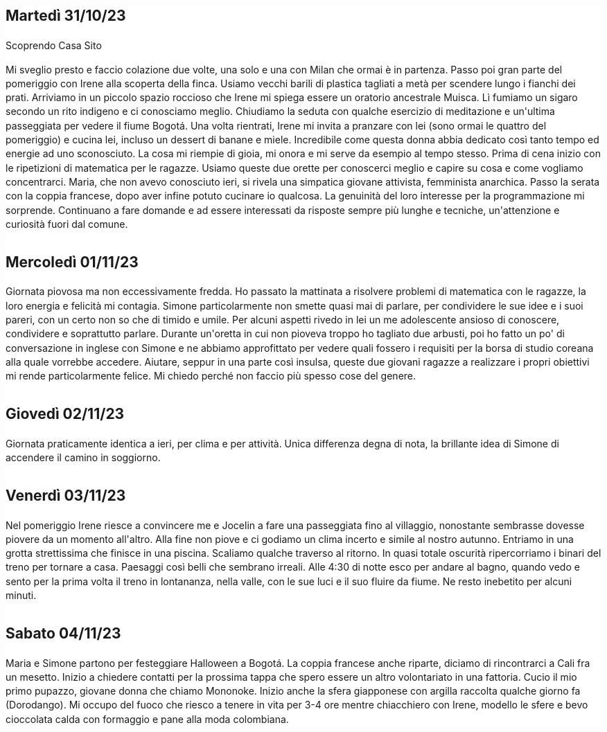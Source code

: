 ## Martedì 31/10/23

Scoprendo Casa Sito

Mi sveglio presto e faccio colazione due volte, una solo e una con Milan che ormai è in partenza. Passo poi gran parte del pomeriggio con Irene alla scoperta della finca. Usiamo vecchi barili di plastica tagliati a metà per scendere lungo i fianchi dei prati. Arriviamo in un piccolo spazio roccioso che Irene mi spiega essere un oratorio ancestrale Muisca. Lì fumiamo un sigaro secondo un rito indigeno e ci conosciamo meglio. Chiudiamo la seduta con qualche esercizio di meditazione e un'ultima passeggiata per vedere il fiume Bogotá. Una volta rientrati, Irene mi invita a pranzare con lei (sono ormai le quattro del pomeriggio) e cucina lei, incluso un dessert di banane e miele. Incredibile come questa donna abbia dedicato così tanto tempo ed energie ad uno sconosciuto. La cosa mi riempie di gioia, mi onora e mi serve da esempio al tempo stesso. Prima di cena inizio con le ripetizioni di matematica per le ragazze. Usiamo queste due orette per conoscerci meglio e capire su cosa e come vogliamo concentrarci. Maria, che non avevo conosciuto ieri, si rivela una simpatica giovane attivista, femminista anarchica. Passo la serata con la coppia francese, dopo aver infine potuto cucinare io qualcosa. La genuinità del loro interesse per la programmazione mi sorprende. Continuano a fare domande e ad essere interessati da risposte sempre più lunghe e tecniche, un'attenzione e curiosità fuori dal comune.

## Mercoledì 01/11/23

Giornata piovosa ma non eccessivamente fredda. Ho passato la mattinata a risolvere problemi di matematica con le ragazze, la loro energia e felicità mi contagia. Simone particolarmente non smette quasi mai di parlare, per condividere le sue idee e i suoi pareri, con un certo non so che di timido e umile. Per alcuni aspetti rivedo in lei un me adolescente ansioso di conoscere, condividere e soprattutto parlare. Durante un'oretta in cui non pioveva troppo ho tagliato due arbusti, poi ho fatto un po' di conversazione in inglese con Simone e ne abbiamo approfittato per vedere quali fossero i requisiti per la borsa di studio coreana alla quale vorrebbe accedere. Aiutare, seppur in una parte così insulsa, queste due giovani ragazze a realizzare i propri obiettivi mi rende particolarmente felice. Mi chiedo perché non faccio più spesso cose del genere.

## Giovedì 02/11/23

Giornata praticamente identica a ieri, per clima e per attività. Unica differenza degna di nota, la brillante idea di Simone di accendere il camino in soggiorno.

## Venerdì 03/11/23

Nel pomeriggio Irene riesce a convincere me e Jocelin a fare una passeggiata fino al villaggio, nonostante sembrasse dovesse piovere da un momento all'altro. Alla fine non piove e ci godiamo un clima incerto e simile al nostro autunno. Entriamo in una grotta strettissima che finisce in una piscina. Scaliamo qualche traverso al ritorno. In quasi totale oscurità ripercorriamo i binari del treno per tornare a casa. Paesaggi così belli che sembrano irreali. Alle 4:30 di notte esco per andare al bagno, quando vedo e sento per la prima volta il treno in lontananza, nella valle, con le sue luci e il suo fluire da fiume. Ne resto inebetito per alcuni minuti.

## Sabato 04/11/23

Maria e Simone partono per festeggiare Halloween a Bogotá. La coppia francese anche riparte, diciamo di rincontrarci a Cali fra un mesetto. Inizio a chiedere contatti per la prossima tappa che spero essere un altro volontariato in una fattoria. Cucio il mio primo pupazzo, giovane donna che chiamo Mononoke. Inizio anche la sfera giapponese con argilla raccolta qualche giorno fa (Dorodango). Mi occupo del fuoco che riesco a tenere in vita per 3-4 ore mentre chiacchiero con Irene, modello le sfere e bevo cioccolata calda con formaggio e pane alla moda colombiana.
